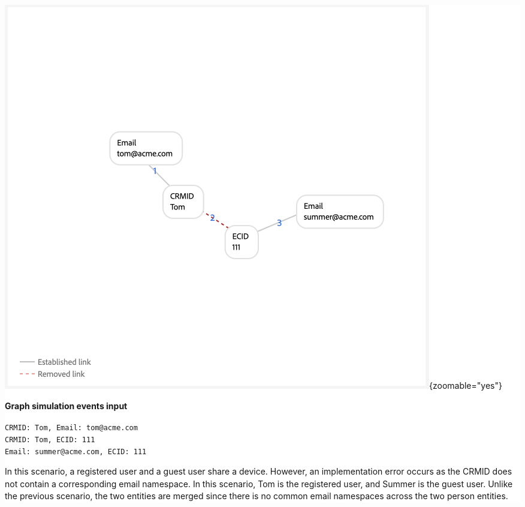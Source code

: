 ![A multi-person graph example where a registered user and a guest are sharing the same device.](../images/graph-examples/one_guest.png "A multi-person graph example where a registered user and a guest are sharing the same device."){zoomable="yes"}

**Graph simulation events input**

```shell
CRMID: Tom, Email: tom@acme.com
CRMID: Tom, ECID: 111
Email: summer@acme.com, ECID: 111
```

In this scenario, a registered user and a guest user share a device. However, an implementation error occurs as the CRMID does not contain a corresponding email namespace. In this scenario, Tom is the registered user, and Summer is the guest user. Unlike the previous scenario, the two entities are merged since there is no common email namespaces across the two person entities.
